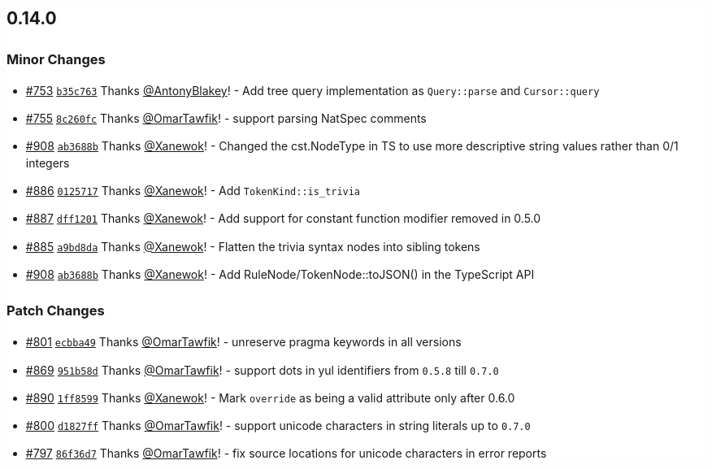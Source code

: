 ## 0.14.0

### Minor Changes

- [#753](https://github.com/NomicFoundation/slang/pull/753) [`b35c763`](https://github.com/NomicFoundation/slang/commit/b35c7630ab7240304e67a43734700cf359acde0b) Thanks [@AntonyBlakey](https://github.com/AntonyBlakey)! - Add tree query implementation as `Query::parse` and `Cursor::query`

- [#755](https://github.com/NomicFoundation/slang/pull/755) [`8c260fc`](https://github.com/NomicFoundation/slang/commit/8c260fcb7e3111191cd33dd527817fb51119eac4) Thanks [@OmarTawfik](https://github.com/OmarTawfik)! - support parsing NatSpec comments

- [#908](https://github.com/NomicFoundation/slang/pull/908) [`ab3688b`](https://github.com/NomicFoundation/slang/commit/ab3688bb99a60862c506566ac6122cd9c1155c57) Thanks [@Xanewok](https://github.com/Xanewok)! - Changed the cst.NodeType in TS to use more descriptive string values rather than 0/1 integers

- [#886](https://github.com/NomicFoundation/slang/pull/886) [`0125717`](https://github.com/NomicFoundation/slang/commit/0125717fb0b48a5342a8452f18080db13e68fb6b) Thanks [@Xanewok](https://github.com/Xanewok)! - Add `TokenKind::is_trivia`

- [#887](https://github.com/NomicFoundation/slang/pull/887) [`dff1201`](https://github.com/NomicFoundation/slang/commit/dff12011c549d68b20ecd54251af764643fb72db) Thanks [@Xanewok](https://github.com/Xanewok)! - Add support for constant function modifier removed in 0.5.0

- [#885](https://github.com/NomicFoundation/slang/pull/885) [`a9bd8da`](https://github.com/NomicFoundation/slang/commit/a9bd8da018469739832f71e38437caa83087baf0) Thanks [@Xanewok](https://github.com/Xanewok)! - Flatten the trivia syntax nodes into sibling tokens

- [#908](https://github.com/NomicFoundation/slang/pull/908) [`ab3688b`](https://github.com/NomicFoundation/slang/commit/ab3688bb99a60862c506566ac6122cd9c1155c57) Thanks [@Xanewok](https://github.com/Xanewok)! - Add RuleNode/TokenNode::toJSON() in the TypeScript API

### Patch Changes

- [#801](https://github.com/NomicFoundation/slang/pull/801) [`ecbba49`](https://github.com/NomicFoundation/slang/commit/ecbba49c7ac25e37b8d317fb60fab7340c0628a5) Thanks [@OmarTawfik](https://github.com/OmarTawfik)! - unreserve pragma keywords in all versions

- [#869](https://github.com/NomicFoundation/slang/pull/869) [`951b58d`](https://github.com/NomicFoundation/slang/commit/951b58ddb3eaea600ddf44427a82649761c6b651) Thanks [@OmarTawfik](https://github.com/OmarTawfik)! - support dots in yul identifiers from `0.5.8` till `0.7.0`

- [#890](https://github.com/NomicFoundation/slang/pull/890) [`1ff8599`](https://github.com/NomicFoundation/slang/commit/1ff85993f25d92b38d0a500baa6ee48669a1b62a) Thanks [@Xanewok](https://github.com/Xanewok)! - Mark `override` as being a valid attribute only after 0.6.0

- [#800](https://github.com/NomicFoundation/slang/pull/800) [`d1827ff`](https://github.com/NomicFoundation/slang/commit/d1827ff7e1010493ff5487532a5ee0c77d355aa2) Thanks [@OmarTawfik](https://github.com/OmarTawfik)! - support unicode characters in string literals up to `0.7.0`

- [#797](https://github.com/NomicFoundation/slang/pull/797) [`86f36d7`](https://github.com/NomicFoundation/slang/commit/86f36d71e60a44261ec114339e931dd3d24cd4a4) Thanks [@OmarTawfik](https://github.com/OmarTawfik)! - fix source locations for unicode characters in error reports
